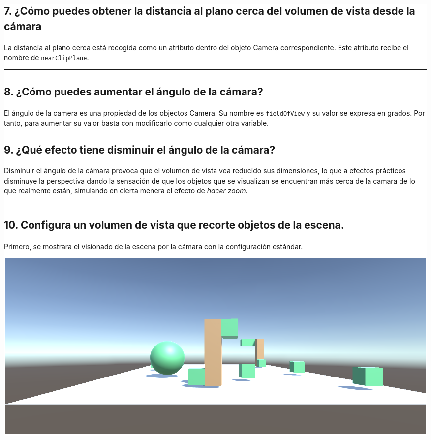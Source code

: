## 7. ¿Cómo puedes obtener la distancia al plano cerca del volumen de vista desde la cámara

La distancia al plano cerca está recogida como un atributo dentro del objeto Camera correspondiente. Este atributo recibe el nombre de `nearClipPlane`.

---

## 8. ¿Cómo puedes aumentar el ángulo de la cámara?

El ángulo de la camera es una propiedad de los objectos Camera. Su nombre es `fieldOfView` y su valor se expresa en grados. Por tanto, para aumentar su valor basta con modificarlo como cualquier otra variable.

## 9. ¿Qué efecto tiene disminuir el ángulo de la cámara?

Disminuir el ángulo de la cámara provoca que el volumen de vista vea reducido sus dimensiones, lo que a efectos prácticos disminuye la perspectiva dando la sensación de que los objetos que se visualizan se encuentran más cerca de la camara de lo que realmente están, simulando en cierta menera el efecto de *hacer zoom*.

---

## 10. Configura un volumen de vista que recorte objetos de la escena.
Primero, se mostrara el visionado de la escena por la cámara con la configuración estándar.

<p align="center">
<img src="./img/OriginalScene.PNG">
</p>

<p align="center">